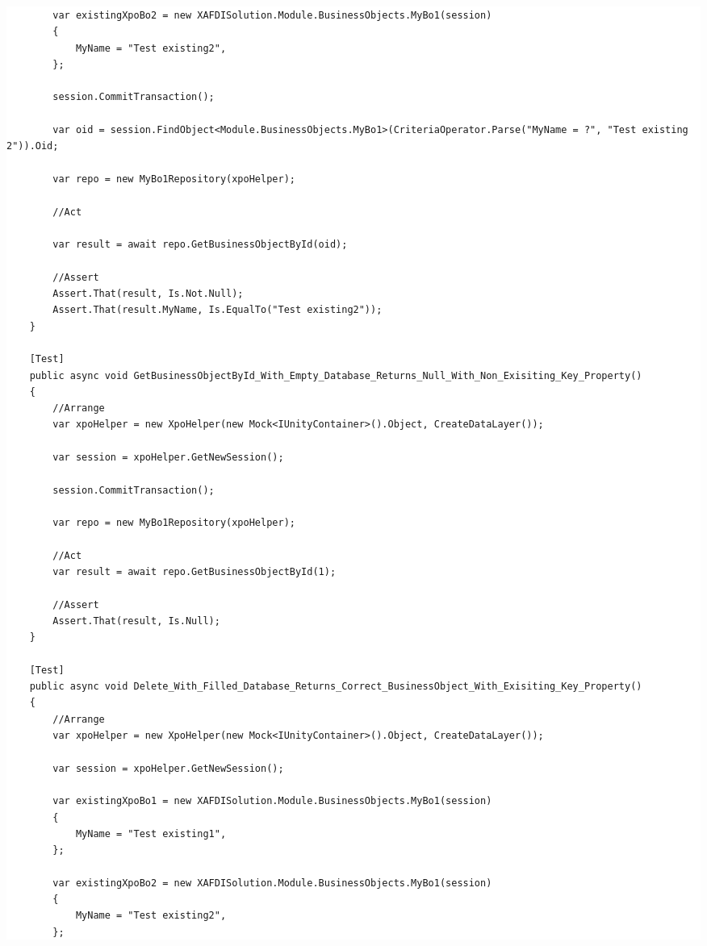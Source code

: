             var existingXpoBo2 = new XAFDISolution.Module.BusinessObjects.MyBo1(session)
            {
                MyName = "Test existing2",
            };

            session.CommitTransaction();

            var oid = session.FindObject<Module.BusinessObjects.MyBo1>(CriteriaOperator.Parse("MyName = ?", "Test existing2")).Oid;

            var repo = new MyBo1Repository(xpoHelper);

            //Act

            var result = await repo.GetBusinessObjectById(oid);

            //Assert
            Assert.That(result, Is.Not.Null);
            Assert.That(result.MyName, Is.EqualTo("Test existing2"));
        }

        [Test]
        public async void GetBusinessObjectById_With_Empty_Database_Returns_Null_With_Non_Exisiting_Key_Property()
        {
            //Arrange
            var xpoHelper = new XpoHelper(new Mock<IUnityContainer>().Object, CreateDataLayer());

            var session = xpoHelper.GetNewSession();
            
            session.CommitTransaction();

            var repo = new MyBo1Repository(xpoHelper);

            //Act
            var result = await repo.GetBusinessObjectById(1);

            //Assert
            Assert.That(result, Is.Null);
        }

        [Test]
        public async void Delete_With_Filled_Database_Returns_Correct_BusinessObject_With_Exisiting_Key_Property()
        {
            //Arrange
            var xpoHelper = new XpoHelper(new Mock<IUnityContainer>().Object, CreateDataLayer());

            var session = xpoHelper.GetNewSession();

            var existingXpoBo1 = new XAFDISolution.Module.BusinessObjects.MyBo1(session)
            {
                MyName = "Test existing1",
            };

            var existingXpoBo2 = new XAFDISolution.Module.BusinessObjects.MyBo1(session)
            {
                MyName = "Test existing2",
            };
